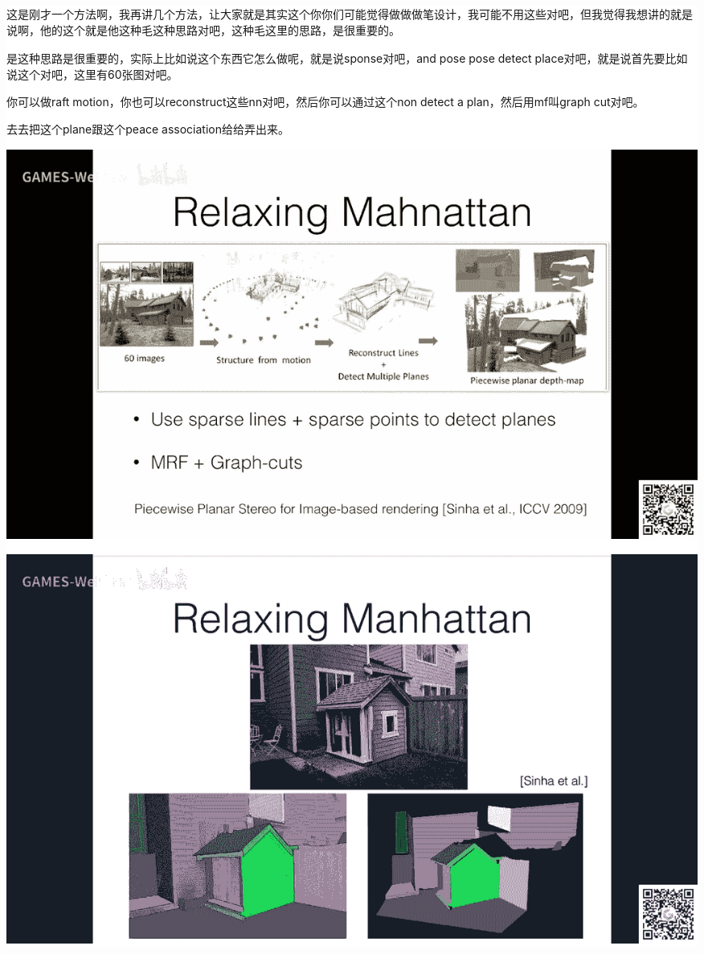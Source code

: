 这是刚才一个方法啊，我再讲几个方法，让大家就是其实这个你你们可能觉得做做做笔设计，我可能不用这些对吧，但我觉得我想讲的就是说啊，他的这个就是他这种毛这种思路对吧，这种毛这里的思路，是很重要的。

是这种思路是很重要的，实际上比如说这个东西它怎么做呢，就是说sponse对吧，and pose pose detect place对吧，就是说首先要比如说这个对吧，这里有60张图对吧。

你可以做raft motion，你也可以reconstruct这些nn对吧，然后你可以通过这个non detect a plan，然后用mf叫graph cut对吧。

去去把这个plane跟这个peace association给给弄出来。

![](img/971469a4a44683941c520448b55bd26e_73.png)

![](img/971469a4a44683941c520448b55bd26e_74.png)
